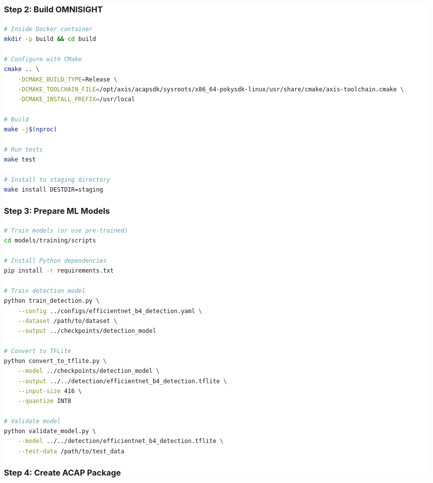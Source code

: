 ### Step 2: Build OMNISIGHT

```bash
# Inside Docker container
mkdir -p build && cd build

# Configure with CMake
cmake .. \
    -DCMAKE_BUILD_TYPE=Release \
    -DCMAKE_TOOLCHAIN_FILE=/opt/axis/acapsdk/sysroots/x86_64-pokysdk-linux/usr/share/cmake/axis-toolchain.cmake \
    -DCMAKE_INSTALL_PREFIX=/usr/local

# Build
make -j$(nproc)

# Run tests
make test

# Install to staging directory
make install DESTDIR=staging
```

### Step 3: Prepare ML Models

```bash
# Train models (or use pre-trained)
cd models/training/scripts

# Install Python dependencies
pip install -r requirements.txt

# Train detection model
python train_detection.py \
    --config ../configs/efficientnet_b4_detection.yaml \
    --dataset /path/to/dataset \
    --output ../checkpoints/detection_model

# Convert to TFLite
python convert_to_tflite.py \
    --model ../checkpoints/detection_model \
    --output ../../detection/efficientnet_b4_detection.tflite \
    --input-size 416 \
    --quantize INT8

# Validate model
python validate_model.py \
    --model ../../detection/efficientnet_b4_detection.tflite \
    --test-data /path/to/test_data
```

### Step 4: Create ACAP Package
